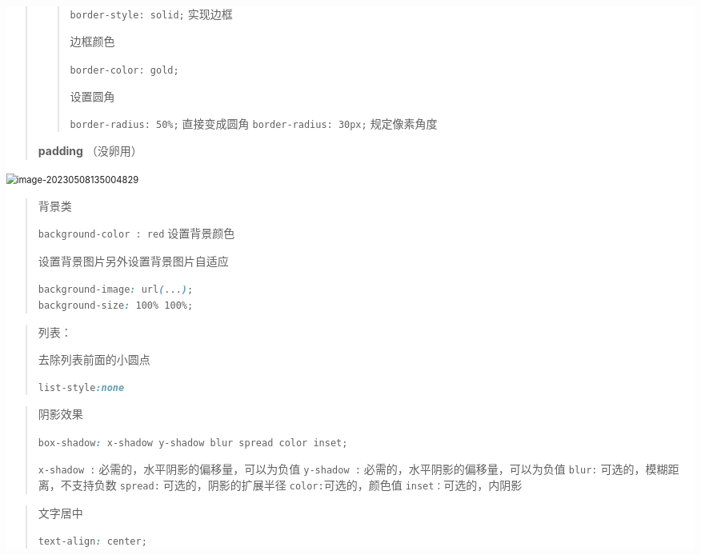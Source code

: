 >> `border-style: solid;`		实现边框
>>
>> 边框颜色
>>
>> `border-color: gold;`
>>
>> 设置圆角
>>
>> `border-radius: 50%;`	直接变成圆角	`border-radius: 30px;` 	规定像素角度
>
>**padding**  （没卵用）

<img src="https://gitee.com/qq3109778990/remem_pic/raw/master/img/image-20230508135004829.png" alt="image-20230508135004829" style="zoom:80%;" />



> 背景类
>
> `background-color : red` 	设置背景颜色
>
> 设置背景图片另外设置背景图片自适应
>
> ```css
> background-image: url(...);
> background-size: 100% 100%;
> ```



> 列表：
>
> 去除列表前面的小圆点
>
> ```css
> list-style:none
> ```



>阴影效果
>
>```css
>box-shadow: x-shadow y-shadow blur spread color inset;
>```
>
>`x-shadow :` 必需的，水平阴影的偏移量，可以为负值
>`y-shadow :` 必需的，水平阴影的偏移量，可以为负值
>`blur:` 可选的，模糊距离，不支持负数
>`spread:` 可选的，阴影的扩展半径
>`color:`可选的，颜色值
>`inset：`可选的，内阴影



>文字居中
>
>```css
>text-align: center;
>```
